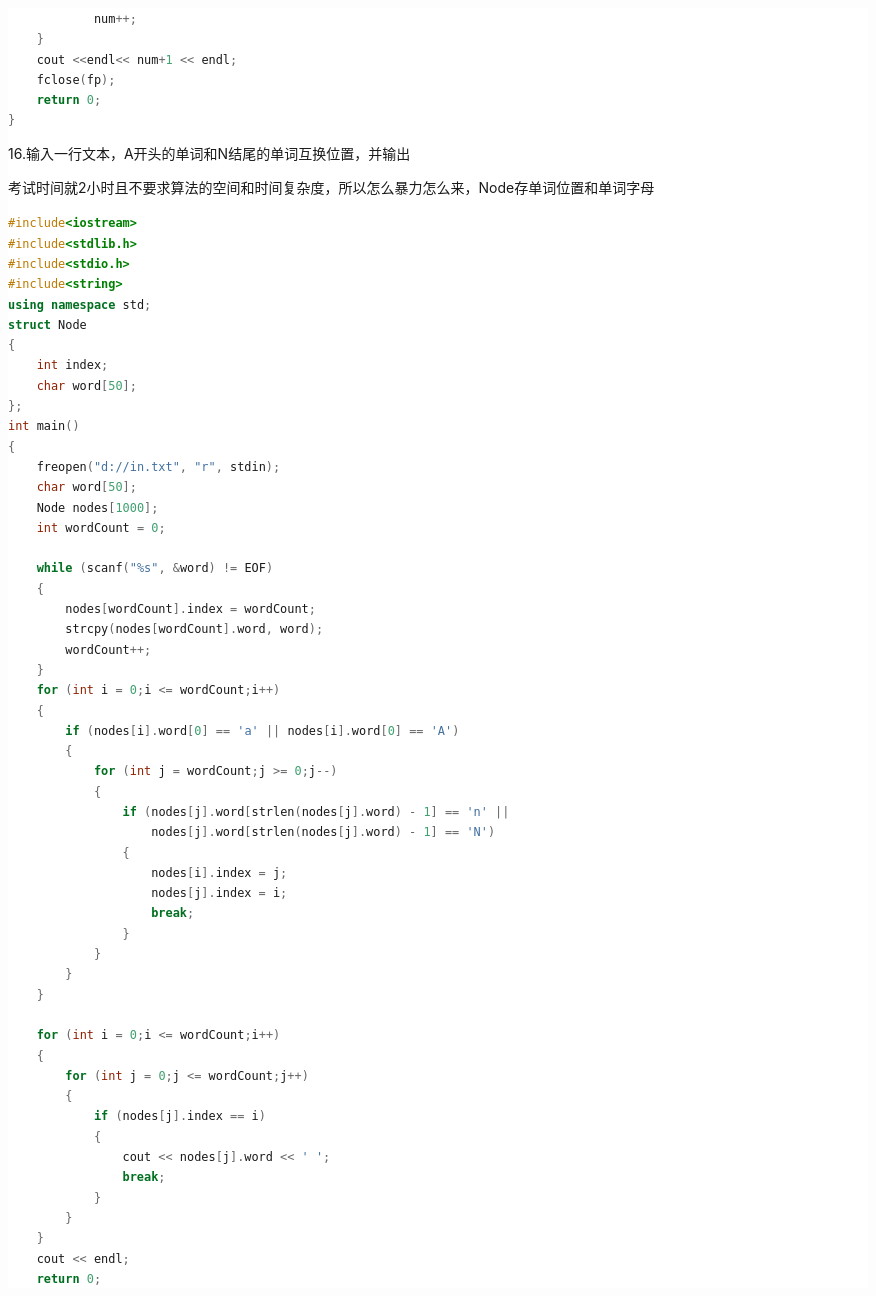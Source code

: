 ```c++
			num++;
	}
	cout <<endl<< num+1 << endl;
	fclose(fp);
	return 0;
}
```
16.输入一行文本，A开头的单词和N结尾的单词互换位置，并输出

考试时间就2小时且不要求算法的空间和时间复杂度，所以怎么暴力怎么来，Node存单词位置和单词字母
```c++
#include<iostream>
#include<stdlib.h>
#include<stdio.h>
#include<string>
using namespace std;
struct Node
{
	int index;
	char word[50];
};
int main()
{
	freopen("d://in.txt", "r", stdin);
	char word[50];
	Node nodes[1000];
	int wordCount = 0;
	
	while (scanf("%s", &word) != EOF)
	{
		nodes[wordCount].index = wordCount;
		strcpy(nodes[wordCount].word, word);
		wordCount++;
	}
	for (int i = 0;i <= wordCount;i++)
	{
		if (nodes[i].word[0] == 'a' || nodes[i].word[0] == 'A')
		{
			for (int j = wordCount;j >= 0;j--)
			{
				if (nodes[j].word[strlen(nodes[j].word) - 1] == 'n' ||
					nodes[j].word[strlen(nodes[j].word) - 1] == 'N')
				{
					nodes[i].index = j;
					nodes[j].index = i;
					break;
				}
			}
		}
	}
	
	for (int i = 0;i <= wordCount;i++)
	{
		for (int j = 0;j <= wordCount;j++)
		{
			if (nodes[j].index == i)
			{
				cout << nodes[j].word << ' ';
				break;
			}
		}
	}
	cout << endl;
	return 0;
```